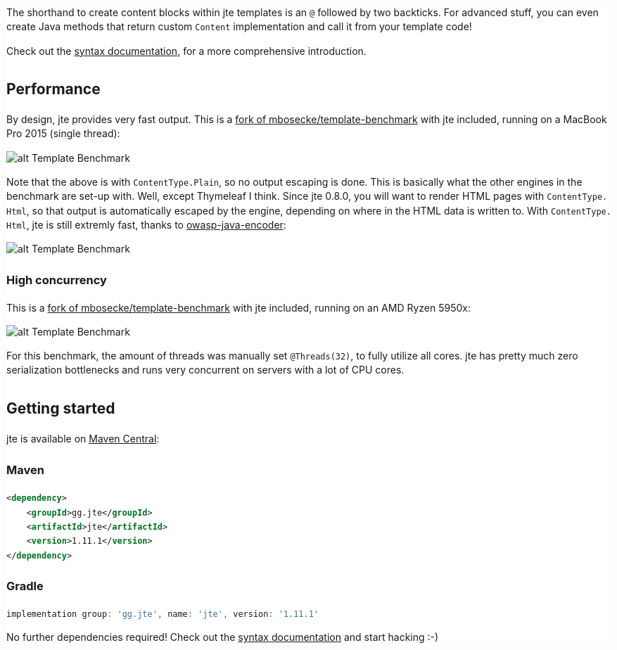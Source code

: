 The shorthand to create content blocks within jte templates is an `@` followed by two backticks. For advanced stuff, you can even create Java methods that return custom `Content` implementation and call it from your template code!

Check out the [syntax documentation](DOCUMENTATION.md), for a more comprehensive introduction.

## Performance
By design, jte provides very fast output. This is a <a href="https://github.com/casid/template-benchmark/">fork of mbosecke/template-benchmark</a> with jte included, running on a MacBook Pro 2015 (single thread):

![alt Template Benchmark](https://raw.githubusercontent.com/casid/template-benchmark/master/results.png)

Note that the above is with `ContentType.Plain`, so no output escaping is done. This is basically what the other engines in the benchmark are set-up with. Well, except Thymeleaf I think. Since jte 0.8.0, you will want to render HTML pages with `ContentType.Html`, so that output is automatically escaped by the engine, depending on where in the HTML data is written to. With `ContentType.Html`, jte is still extremly fast, thanks to [owasp-java-encoder](https://github.com/OWASP/owasp-java-encoder):

![alt Template Benchmark](https://raw.githubusercontent.com/casid/template-benchmark/jte-html/results.png)

### High concurrency
This is a <a href="https://github.com/casid/template-benchmark/tree/ryzen-5950x">fork of mbosecke/template-benchmark</a> with jte included, running on an AMD Ryzen 5950x:

![alt Template Benchmark](https://raw.githubusercontent.com/casid/template-benchmark/ryzen-5950x/results.png)

For this benchmark, the amount of threads was manually set `@Threads(32)`, to fully utilize all cores. jte has pretty much zero serialization bottlenecks and runs  very concurrent on servers with a lot of CPU cores.

## Getting started

jte is available on <a href="http://mvnrepository.com/artifact/gg.jte/jte">Maven Central</a>:

### Maven
```xml
<dependency>
    <groupId>gg.jte</groupId>
    <artifactId>jte</artifactId>
    <version>1.11.1</version>
</dependency>
```

### Gradle
```groovy
implementation group: 'gg.jte', name: 'jte', version: '1.11.1'
```

No further dependencies required! Check out the [syntax documentation](DOCUMENTATION.md) and start hacking :-)
